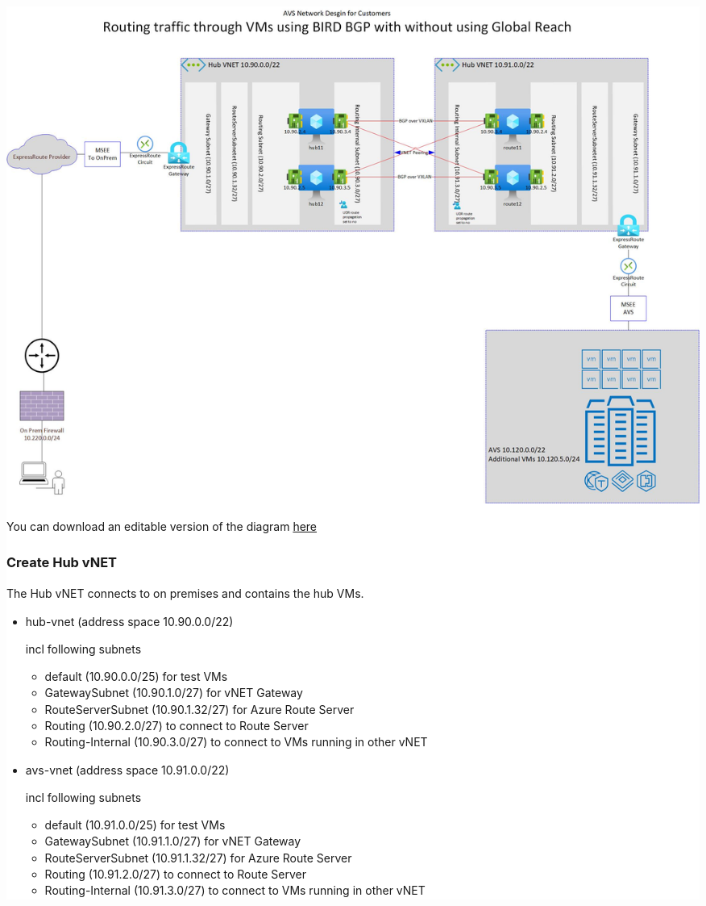![network architecture](network-architecture.jpg)

You can download an editable version of the diagram [here](network-architecture.vsdx)

### Create Hub vNET

The Hub vNET connects to on premises and contains the hub VMs.

* hub-vnet (address space 10.90.0.0/22)

    incl following subnets

  * default (10.90.0.0/25) for test VMs
  * GatewaySubnet (10.90.1.0/27) for vNET Gateway
  * RouteServerSubnet (10.90.1.32/27) for Azure Route Server
  * Routing (10.90.2.0/27) to connect to Route Server
  * Routing-Internal (10.90.3.0/27) to connect to VMs running in other vNET

* avs-vnet (address space 10.91.0.0/22)

    incl following subnets

  * default (10.91.0.0/25) for test VMs
  * GatewaySubnet (10.91.1.0/27) for vNET Gateway
  * RouteServerSubnet (10.91.1.32/27) for Azure Route Server
  * Routing (10.91.2.0/27) to connect to Route Server
  * Routing-Internal (10.91.3.0/27) to connect to VMs running in other vNET
